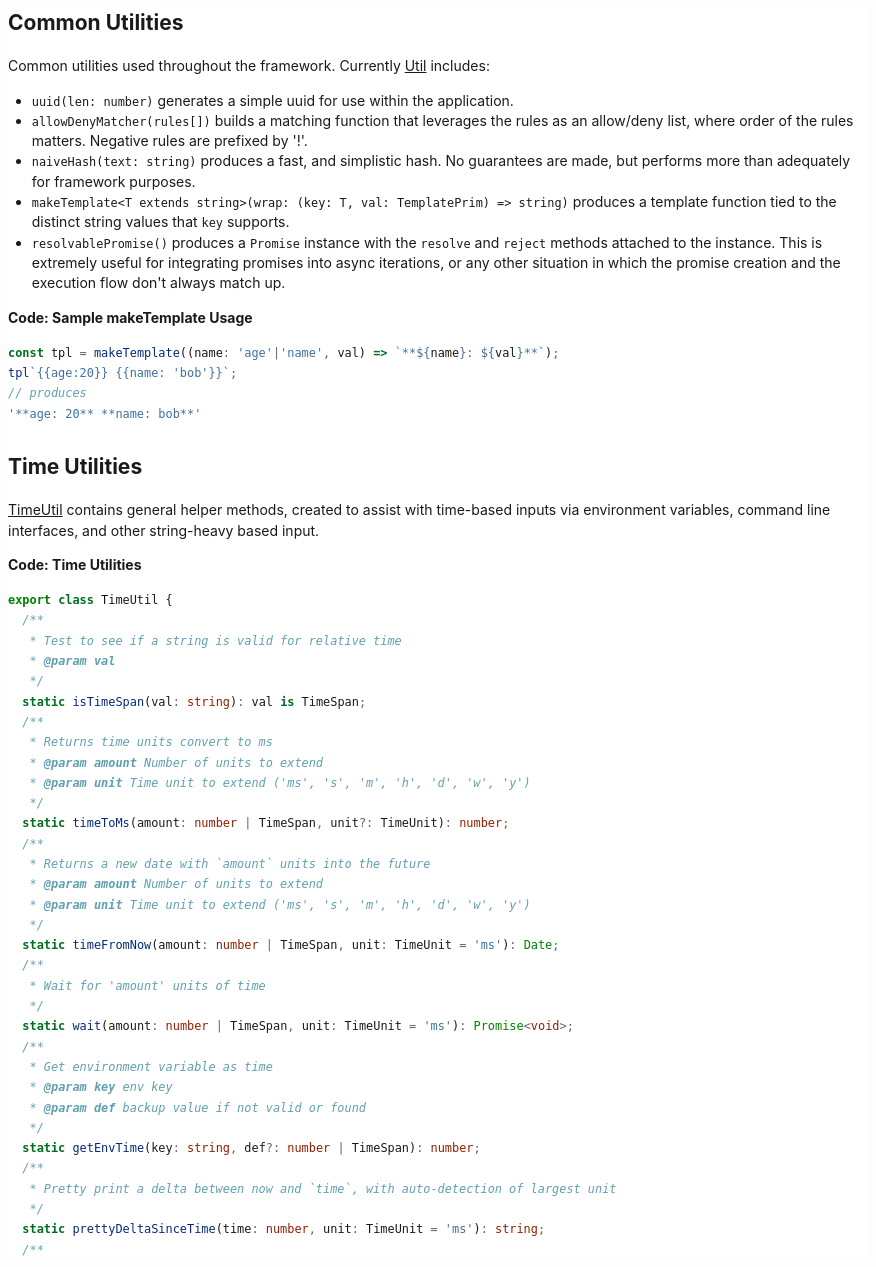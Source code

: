 ## Common Utilities
Common utilities used throughout the framework. Currently [Util](https://github.com/travetto/travetto/tree/main/module/base/src/util.ts#L14) includes:

   
   *  `uuid(len: number)` generates a simple uuid for use within the application.
   *  `allowDenyMatcher(rules[])` builds a matching function that leverages the rules as an allow/deny list, where order of the rules matters.  Negative rules are prefixed by '!'.
   *  `naiveHash(text: string)` produces a fast, and simplistic hash.  No guarantees are made, but performs more than adequately for framework purposes.
   *  `makeTemplate<T extends string>(wrap: (key: T, val: TemplatePrim) => string)` produces a template function tied to the distinct string values that `key` supports.
   *  `resolvablePromise()` produces a `Promise` instance with the `resolve` and `reject` methods attached to the instance.  This is extremely useful for integrating promises into async iterations, or any other situation in which the promise creation and the execution flow don't always match up.

**Code: Sample makeTemplate Usage**
```typescript
const tpl = makeTemplate((name: 'age'|'name', val) => `**${name}: ${val}**`); 
tpl`{{age:20}} {{name: 'bob'}}`;
// produces
'**age: 20** **name: bob**'
```

## Time Utilities

[TimeUtil](https://github.com/travetto/travetto/tree/main/module/base/src/time.ts#L23) contains general helper methods, created to assist with time-based inputs via environment variables, command line interfaces, and other string-heavy based input.  

**Code: Time Utilities**
```typescript
export class TimeUtil {
  /**
   * Test to see if a string is valid for relative time
   * @param val
   */
  static isTimeSpan(val: string): val is TimeSpan;
  /**
   * Returns time units convert to ms
   * @param amount Number of units to extend
   * @param unit Time unit to extend ('ms', 's', 'm', 'h', 'd', 'w', 'y')
   */
  static timeToMs(amount: number | TimeSpan, unit?: TimeUnit): number;
  /**
   * Returns a new date with `amount` units into the future
   * @param amount Number of units to extend
   * @param unit Time unit to extend ('ms', 's', 'm', 'h', 'd', 'w', 'y')
   */
  static timeFromNow(amount: number | TimeSpan, unit: TimeUnit = 'ms'): Date;
  /**
   * Wait for 'amount' units of time
   */
  static wait(amount: number | TimeSpan, unit: TimeUnit = 'ms'): Promise<void>;
  /**
   * Get environment variable as time
   * @param key env key
   * @param def backup value if not valid or found
   */
  static getEnvTime(key: string, def?: number | TimeSpan): number;
  /**
   * Pretty print a delta between now and `time`, with auto-detection of largest unit
   */
  static prettyDeltaSinceTime(time: number, unit: TimeUnit = 'ms'): string;
  /**
```